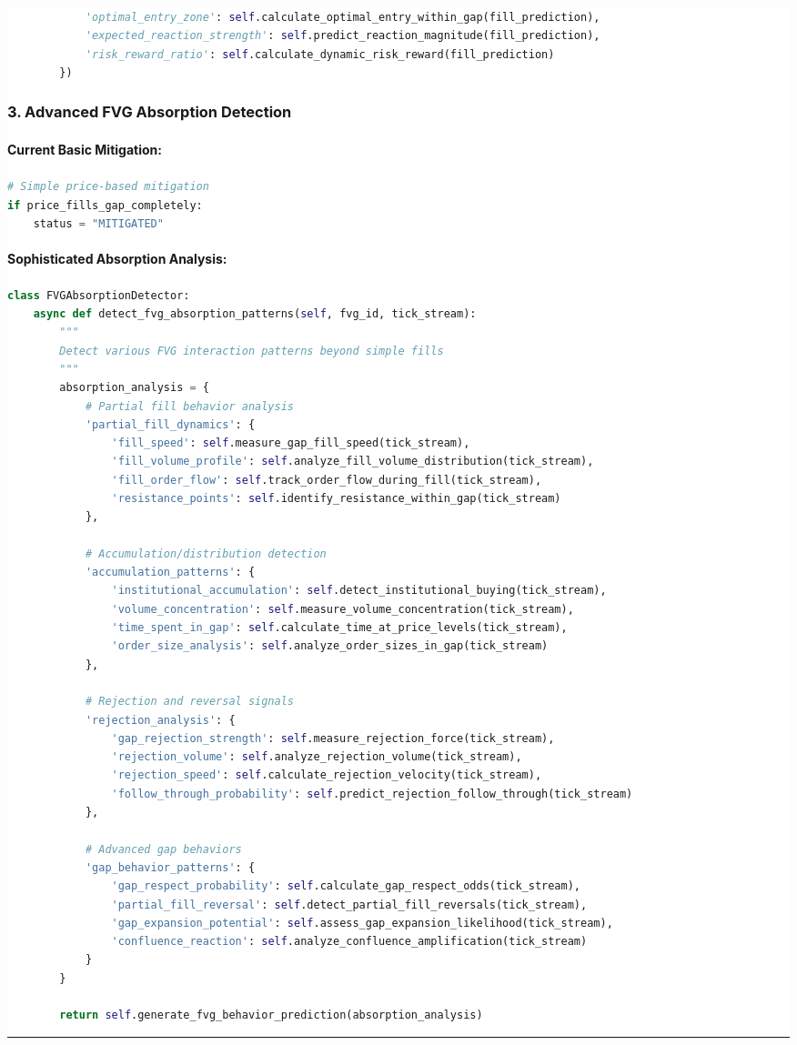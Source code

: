 ```python
            'optimal_entry_zone': self.calculate_optimal_entry_within_gap(fill_prediction),
            'expected_reaction_strength': self.predict_reaction_magnitude(fill_prediction),
            'risk_reward_ratio': self.calculate_dynamic_risk_reward(fill_prediction)
        })
```

### **3. Advanced FVG Absorption Detection**

#### **Current Basic Mitigation:**
```python
# Simple price-based mitigation
if price_fills_gap_completely:
    status = "MITIGATED"
```

#### **Sophisticated Absorption Analysis:**
```python
class FVGAbsorptionDetector:
    async def detect_fvg_absorption_patterns(self, fvg_id, tick_stream):
        """
        Detect various FVG interaction patterns beyond simple fills
        """
        absorption_analysis = {
            # Partial fill behavior analysis
            'partial_fill_dynamics': {
                'fill_speed': self.measure_gap_fill_speed(tick_stream),
                'fill_volume_profile': self.analyze_fill_volume_distribution(tick_stream),
                'fill_order_flow': self.track_order_flow_during_fill(tick_stream),
                'resistance_points': self.identify_resistance_within_gap(tick_stream)
            },
            
            # Accumulation/distribution detection
            'accumulation_patterns': {
                'institutional_accumulation': self.detect_institutional_buying(tick_stream),
                'volume_concentration': self.measure_volume_concentration(tick_stream),
                'time_spent_in_gap': self.calculate_time_at_price_levels(tick_stream),
                'order_size_analysis': self.analyze_order_sizes_in_gap(tick_stream)
            },
            
            # Rejection and reversal signals
            'rejection_analysis': {
                'gap_rejection_strength': self.measure_rejection_force(tick_stream),
                'rejection_volume': self.analyze_rejection_volume(tick_stream),
                'rejection_speed': self.calculate_rejection_velocity(tick_stream),
                'follow_through_probability': self.predict_rejection_follow_through(tick_stream)
            },
            
            # Advanced gap behaviors
            'gap_behavior_patterns': {
                'gap_respect_probability': self.calculate_gap_respect_odds(tick_stream),
                'partial_fill_reversal': self.detect_partial_fill_reversals(tick_stream),
                'gap_expansion_potential': self.assess_gap_expansion_likelihood(tick_stream),
                'confluence_reaction': self.analyze_confluence_amplification(tick_stream)
            }
        }
        
        return self.generate_fvg_behavior_prediction(absorption_analysis)
```

---